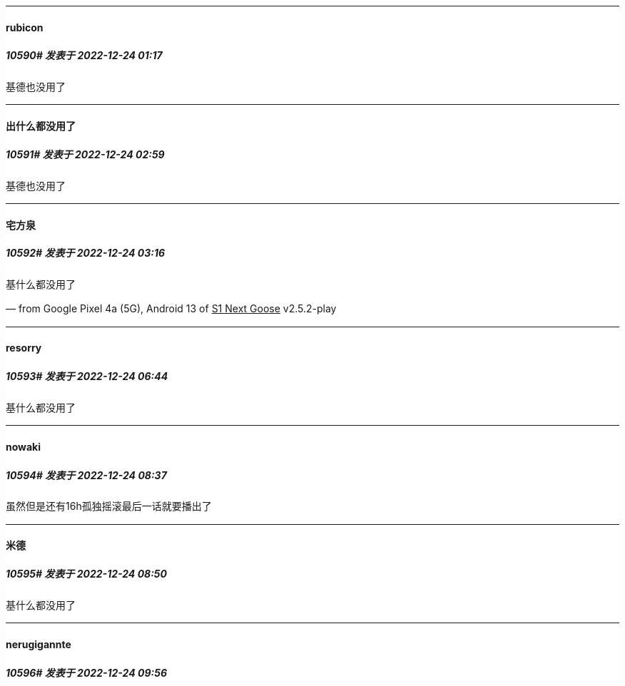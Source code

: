 *****

####  rubicon  
##### 10590#       发表于 2022-12-24 01:17

基德也没用了



*****

####  出什么都没用了  
##### 10591#       发表于 2022-12-24 02:59

基德也没用了

*****

####  宅方泉  
##### 10592#       发表于 2022-12-24 03:16

基什么都没用了

— from Google Pixel 4a (5G), Android 13 of [S1 Next Goose](https://pan.baidu.com/s/1mi43uRm) v2.5.2-play



*****

####  resorry  
##### 10593#       发表于 2022-12-24 06:44

基什么都没用了



*****

####  nowaki  
##### 10594#       发表于 2022-12-24 08:37

虽然但是还有16h孤独摇滚最后一话就要播出了



*****

####  米德  
##### 10595#       发表于 2022-12-24 08:50

基什么都没用了



*****

####  nerugigannte  
##### 10596#       发表于 2022-12-24 09:56
